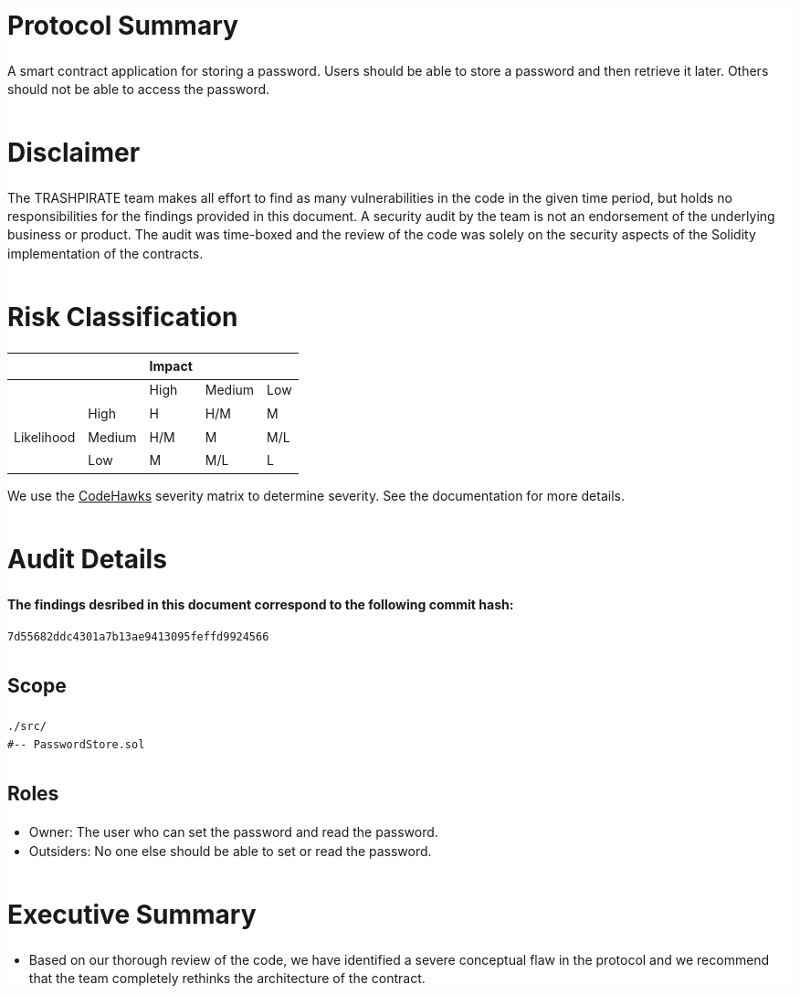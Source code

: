 # Protocol Summary

A smart contract application for storing a password. Users should be able to store a password and then retrieve it later. Others should not be able to access the password. 


# Disclaimer

The TRASHPIRATE team makes all effort to find as many vulnerabilities in the code in the given time period, but holds no responsibilities for the findings provided in this document. A security audit by the team is not an endorsement of the underlying business or product. The audit was time-boxed and the review of the code was solely on the security aspects of the Solidity implementation of the contracts.

# Risk Classification

|            |        | Impact |        |     |
| ---------- | ------ | ------ | ------ | --- |
|            |        | High   | Medium | Low |
|            | High   | H      | H/M    | M   |
| Likelihood | Medium | H/M    | M      | M/L |
|            | Low    | M      | M/L    | L   |

We use the [CodeHawks](https://docs.codehawks.com/hawks-auditors/how-to-evaluate-a-finding-severity) severity matrix to determine severity. See the documentation for more details.

# Audit Details 

**The findings desribed in this document correspond to the following commit hash:**
```
7d55682ddc4301a7b13ae9413095feffd9924566
```

## Scope 
```
./src/
#-- PasswordStore.sol
```

## Roles
- Owner: The user who can set the password and read the password.
- Outsiders: No one else should be able to set or read the password.


# Executive Summary
* Based on our thorough review of the code, we have identified a severe conceptual flaw in the protocol and we recommend that the team completely rethinks the architecture of the contract.
